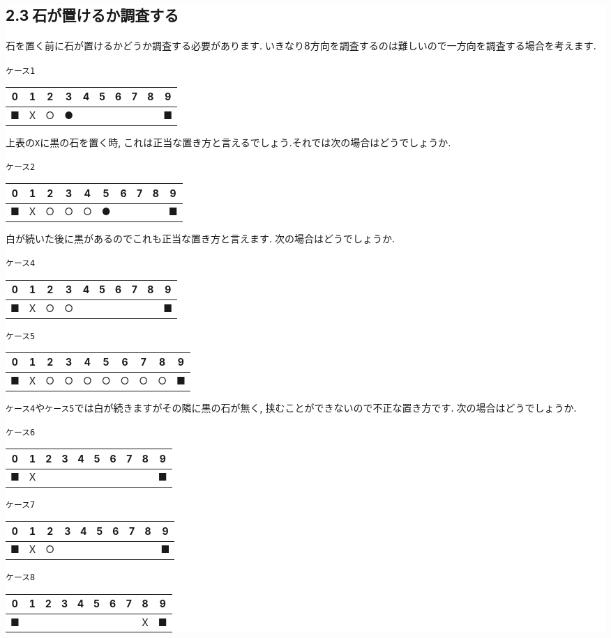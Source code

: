## 2.3 石が置けるか調査する

石を置く前に石が置けるかどうか調査する必要があります.
いきなり8方向を調査するのは難しいので一方向を調査する場合を考えます.

`ケース1`

| 0   | 1   | 2   | 3   | 4  | 5  | 6  | 7  | 8   | 9  |
|-----|-----|-----|-----|----|----|----|----|-----|----|
| ■   | X   | ○   | ●   |    |    |    |    |     | ■  |

上表の`X`に黒の石を置く時, これは正当な置き方と言えるでしょう.それでは次の場合はどうでしょうか.

`ケース2`

| 0   | 1   | 2   | 3   | 4   | 5   | 6  | 7  | 8   | 9  |
|-----|-----|-----|-----|-----|-----|----|----|-----|----|
| ■   | X   | ○   | ○   | ○   | ●   |    |    |     | ■  |

白が続いた後に黒があるのでこれも正当な置き方と言えます.
次の場合はどうでしょうか.

`ケース4`

| 0   | 1   | 2   | 3   | 4  | 5  | 6  | 7  | 8   | 9  |
|-----|-----|-----|-----|----|----|----|----|-----|----|
| ■   | X   | ○   | ○   |    |    |    |    |     | ■  |

`ケース5`

| 0   | 1   | 2   | 3   | 4   | 5   | 6   | 7   | 8   | 9  |
|-----|-----|-----|-----|-----|-----|-----|-----|-----|----|
| ■   | X   | ○   | ○   | ○   | ○   | ○   | ○   | ○   | ■  |

`ケース4`や`ケース5`では白が続きますがその隣に黒の石が無く, 挟むことができないので不正な置き方です.
次の場合はどうでしょうか.

`ケース6`

| 0   | 1   | 2   | 3   | 4  | 5  | 6  | 7  | 8   | 9  |
|-----|-----|-----|-----|----|----|----|----|-----|----|
| ■   | X   |     |     |    |    |    |    |     | ■  |

`ケース7`

| 0   | 1   | 2   | 3   | 4  | 5  | 6  | 7  | 8   | 9  |
|-----|-----|-----|-----|----|----|----|----|-----|----|
| ■   | X   | ○   |     |    |    |    |    |     | ■  |

`ケース8`

| 0   | 1   | 2   | 3   | 4  | 5  | 6  | 7  | 8   | 9  |
|-----|-----|-----|-----|----|----|----|----|-----|----|
| ■   |     |     |     |    |    |    |    | X   | ■  |

